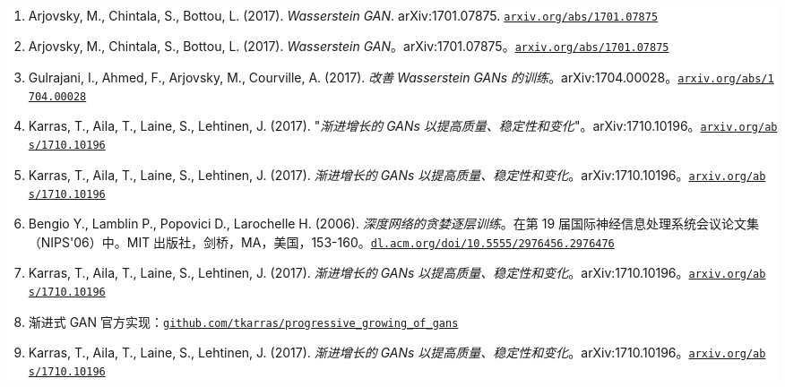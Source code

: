 1.  Arjovsky, M., Chintala, S., Bottou, L. (2017). *Wasserstein GAN*. arXiv:1701.07875\. [`arxiv.org/abs/1701.07875`](https://arxiv.org/abs/1701.07875)

1.  Arjovsky, M., Chintala, S., Bottou, L. (2017). *Wasserstein GAN*。arXiv:1701.07875。[`arxiv.org/abs/1701.07875`](https://arxiv.org/abs/1701.07875)

1.  Gulrajani, I., Ahmed, F., Arjovsky, M., Courville, A. (2017). *改善 Wasserstein GANs 的训练*。arXiv:1704.00028。[`arxiv.org/abs/1704.00028`](https://arxiv.org/abs/1704.00028)

1.  Karras, T., Aila, T., Laine, S., Lehtinen, J. (2017). "*渐进增长的 GANs 以提高质量、稳定性和变化*"。arXiv:1710.10196。[`arxiv.org/abs/1710.10196`](https://arxiv.org/abs/1710.10196)

1.  Karras, T., Aila, T., Laine, S., Lehtinen, J. (2017). *渐进增长的 GANs 以提高质量、稳定性和变化*。arXiv:1710.10196。[`arxiv.org/abs/1710.10196`](https://arxiv.org/abs/1710.10196)

1.  Bengio Y., Lamblin P., Popovici D., Larochelle H. (2006). *深度网络的贪婪逐层训练*。在第 19 届国际神经信息处理系统会议论文集（NIPS'06）中。MIT 出版社，剑桥，MA，美国，153-160。[`dl.acm.org/doi/10.5555/2976456.2976476`](https://dl.acm.org/doi/10.5555/2976456.2976476)

1.  Karras, T., Aila, T., Laine, S., Lehtinen, J. (2017). *渐进增长的 GANs 以提高质量、稳定性和变化*。arXiv:1710.10196。[`arxiv.org/abs/1710.10196`](https://arxiv.org/abs/1710.10196)

1.  渐进式 GAN 官方实现：[`github.com/tkarras/progressive_growing_of_gans`](https://github.com/tkarras/progressive_growing_of_gans)

1.  Karras, T., Aila, T., Laine, S., Lehtinen, J. (2017). *渐进增长的 GANs 以提高质量、稳定性和变化*。arXiv:1710.10196。[`arxiv.org/abs/1710.10196`](https://arxiv.org/abs/1710.10196)
